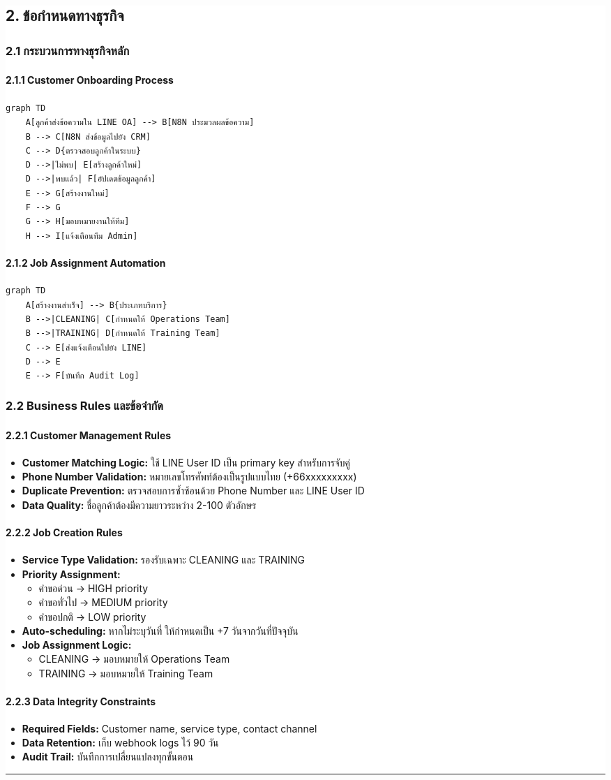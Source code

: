 ## 2. ข้อกำหนดทางธุรกิจ

### 2.1 กระบวนการทางธุรกิจหลัก

#### 2.1.1 Customer Onboarding Process
```mermaid
graph TD
    A[ลูกค้าส่งข้อความใน LINE OA] --> B[N8N ประมวลผลข้อความ]
    B --> C[N8N ส่งข้อมูลไปยัง CRM]
    C --> D{ตรวจสอบลูกค้าในระบบ}
    D -->|ไม่พบ| E[สร้างลูกค้าใหม่]
    D -->|พบแล้ว| F[อัปเดตข้อมูลลูกค้า]
    E --> G[สร้างงานใหม่]
    F --> G
    G --> H[มอบหมายงานให้ทีม]
    H --> I[แจ้งเตือนทีม Admin]
```

#### 2.1.2 Job Assignment Automation
```mermaid
graph TD
    A[สร้างงานสำเร็จ] --> B{ประเภทบริการ}
    B -->|CLEANING| C[กำหนดให้ Operations Team]
    B -->|TRAINING| D[กำหนดให้ Training Team]
    C --> E[ส่งแจ้งเตือนไปยัง LINE]
    D --> E
    E --> F[บันทึก Audit Log]
```

### 2.2 Business Rules และข้อจำกัด

#### 2.2.1 Customer Management Rules
- **Customer Matching Logic:** ใช้ LINE User ID เป็น primary key สำหรับการจับคู่
- **Phone Number Validation:** หมายเลขโทรศัพท์ต้องเป็นรูปแบบไทย (+66xxxxxxxxx)
- **Duplicate Prevention:** ตรวจสอบการซ้ำซ้อนด้วย Phone Number และ LINE User ID
- **Data Quality:** ชื่อลูกค้าต้องมีความยาวระหว่าง 2-100 ตัวอักษร

#### 2.2.2 Job Creation Rules
- **Service Type Validation:** รองรับเฉพาะ CLEANING และ TRAINING
- **Priority Assignment:**
  - คำขอด่วน → HIGH priority
  - คำขอทั่วไป → MEDIUM priority
  - คำขอปกติ → LOW priority
- **Auto-scheduling:** หากไม่ระบุวันที่ ให้กำหนดเป็น +7 วันจากวันที่ปัจจุบัน
- **Job Assignment Logic:**
  - CLEANING → มอบหมายให้ Operations Team
  - TRAINING → มอบหมายให้ Training Team

#### 2.2.3 Data Integrity Constraints
- **Required Fields:** Customer name, service type, contact channel
- **Data Retention:** เก็บ webhook logs ไว้ 90 วัน
- **Audit Trail:** บันทึกการเปลี่ยนแปลงทุกขั้นตอน

---